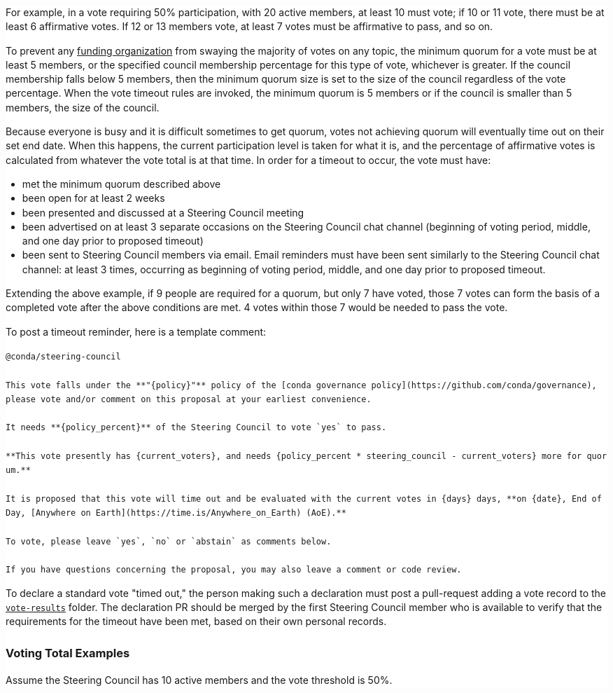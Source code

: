 For example, in a vote requiring 50% participation, with 20 active members, at least 10 must vote; if 10 or 11 vote, there must be at least 6 affirmative votes. If 12 or 13 members vote, at least 7 votes must be affirmative to pass, and so on.

To prevent any [funding organization](#shared-funding-membership-restrictions) from swaying the majority of votes on any topic, the minimum quorum for a vote must be at least 5 members, or the specified council membership percentage for this type of vote, whichever is greater. If the council membership falls below 5 members, then the minimum quorum size is set to the size of the council regardless of the vote percentage. When the vote timeout rules are invoked, the minimum quorum is 5 members or if the council is smaller than 5 members, the size of the council.

Because everyone is busy and it is difficult sometimes to get quorum, votes not achieving quorum will eventually time out on their set end date. When this happens, the current participation level is taken for what it is, and the percentage of affirmative votes is calculated from whatever the vote total is at that time. In order for a timeout to occur, the vote must have:

* met the minimum quorum described above
* been open for at least 2 weeks
* been presented and discussed at a Steering Council meeting
* been advertised on at least 3 separate occasions on the Steering Council chat channel (beginning of voting period, middle, and one day prior to proposed timeout)
* been sent to Steering Council members via email. Email reminders must have been sent similarly to the Steering Council chat channel: at least 3 times, occurring as beginning of voting period, middle, and one day prior to proposed timeout.

Extending the above example, if 9 people are required for a quorum, but only 7 have voted, those 7 votes can form the basis of a completed vote after the above conditions are met. 4 votes within those 7 would be needed to pass the vote.

To post a timeout reminder, here is a template comment:

    @conda/steering-council

    This vote falls under the **"{policy}"** policy of the [conda governance policy](https://github.com/conda/governance),
    please vote and/or comment on this proposal at your earliest convenience.

    It needs **{policy_percent}** of the Steering Council to vote `yes` to pass.

    **This vote presently has {current_voters}, and needs {policy_percent * steering_council - current_voters} more for quorum.**

    It is proposed that this vote will time out and be evaluated with the current votes in {days} days, **on {date}, End of Day, [Anywhere on Earth](https://time.is/Anywhere_on_Earth) (AoE).**

    To vote, please leave `yes`, `no` or `abstain` as comments below.

    If you have questions concerning the proposal, you may also leave a comment or code review.

To declare a standard vote "timed out," the person making such a declaration must post a pull-request adding a vote record to the [`vote-results`](vote-results/]) folder. The declaration PR should be merged by the first Steering Council member who is available to verify that the requirements for the timeout have been met, based on their own personal records.

### Voting Total Examples

Assume the Steering Council has 10 active members and the vote threshold is 50%.
